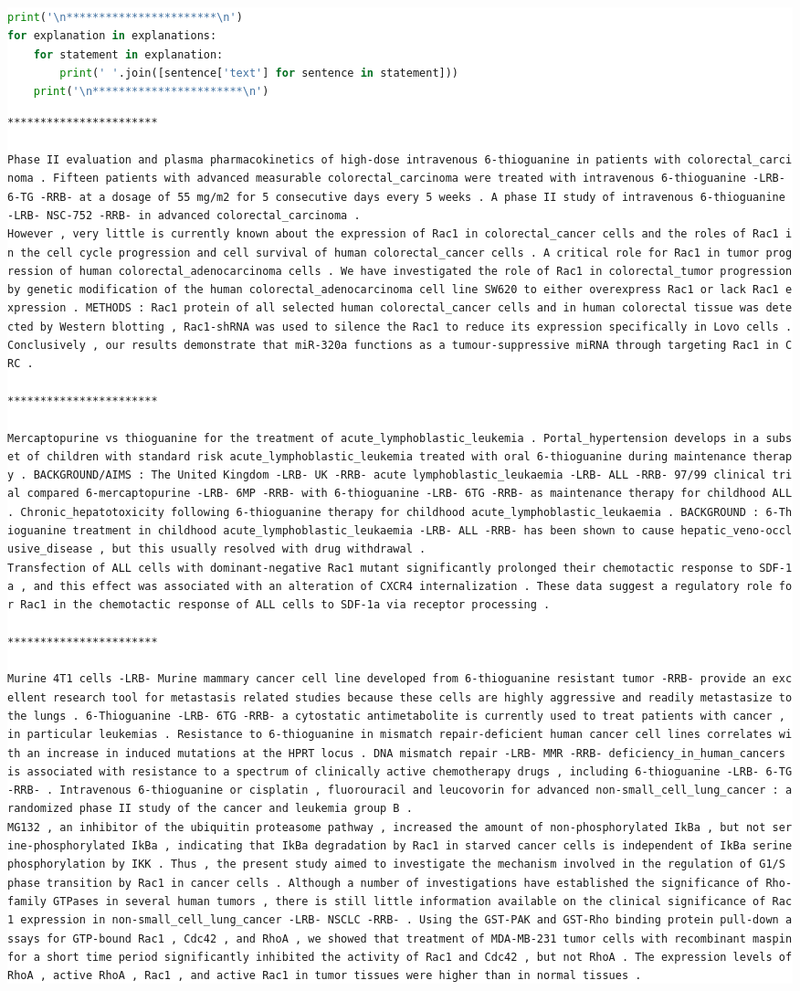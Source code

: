 
```python
print('\n***********************\n')
for explanation in explanations:
    for statement in explanation:
        print(' '.join([sentence['text'] for sentence in statement]))
    print('\n***********************\n')
```

    
    ***********************
    
    Phase II evaluation and plasma pharmacokinetics of high-dose intravenous 6-thioguanine in patients with colorectal_carcinoma . Fifteen patients with advanced measurable colorectal_carcinoma were treated with intravenous 6-thioguanine -LRB- 6-TG -RRB- at a dosage of 55 mg/m2 for 5 consecutive days every 5 weeks . A phase II study of intravenous 6-thioguanine -LRB- NSC-752 -RRB- in advanced colorectal_carcinoma .
    However , very little is currently known about the expression of Rac1 in colorectal_cancer cells and the roles of Rac1 in the cell cycle progression and cell survival of human colorectal_cancer cells . A critical role for Rac1 in tumor progression of human colorectal_adenocarcinoma cells . We have investigated the role of Rac1 in colorectal_tumor progression by genetic modification of the human colorectal_adenocarcinoma cell line SW620 to either overexpress Rac1 or lack Rac1 expression . METHODS : Rac1 protein of all selected human colorectal_cancer cells and in human colorectal tissue was detected by Western blotting , Rac1-shRNA was used to silence the Rac1 to reduce its expression specifically in Lovo cells . Conclusively , our results demonstrate that miR-320a functions as a tumour-suppressive miRNA through targeting Rac1 in CRC .
    
    ***********************
    
    Mercaptopurine vs thioguanine for the treatment of acute_lymphoblastic_leukemia . Portal_hypertension develops in a subset of children with standard risk acute_lymphoblastic_leukemia treated with oral 6-thioguanine during maintenance therapy . BACKGROUND/AIMS : The United Kingdom -LRB- UK -RRB- acute lymphoblastic_leukaemia -LRB- ALL -RRB- 97/99 clinical trial compared 6-mercaptopurine -LRB- 6MP -RRB- with 6-thioguanine -LRB- 6TG -RRB- as maintenance therapy for childhood ALL . Chronic_hepatotoxicity following 6-thioguanine therapy for childhood acute_lymphoblastic_leukaemia . BACKGROUND : 6-Thioguanine treatment in childhood acute_lymphoblastic_leukaemia -LRB- ALL -RRB- has been shown to cause hepatic_veno-occlusive_disease , but this usually resolved with drug withdrawal .
    Transfection of ALL cells with dominant-negative Rac1 mutant significantly prolonged their chemotactic response to SDF-1a , and this effect was associated with an alteration of CXCR4 internalization . These data suggest a regulatory role for Rac1 in the chemotactic response of ALL cells to SDF-1a via receptor processing .
    
    ***********************
    
    Murine 4T1 cells -LRB- Murine mammary cancer cell line developed from 6-thioguanine resistant tumor -RRB- provide an excellent research tool for metastasis related studies because these cells are highly aggressive and readily metastasize to the lungs . 6-Thioguanine -LRB- 6TG -RRB- a cytostatic antimetabolite is currently used to treat patients with cancer , in particular leukemias . Resistance to 6-thioguanine in mismatch repair-deficient human cancer cell lines correlates with an increase in induced mutations at the HPRT locus . DNA mismatch repair -LRB- MMR -RRB- deficiency_in_human_cancers is associated with resistance to a spectrum of clinically active chemotherapy drugs , including 6-thioguanine -LRB- 6-TG -RRB- . Intravenous 6-thioguanine or cisplatin , fluorouracil and leucovorin for advanced non-small_cell_lung_cancer : a randomized phase II study of the cancer and leukemia group B .
    MG132 , an inhibitor of the ubiquitin proteasome pathway , increased the amount of non-phosphorylated IkBa , but not serine-phosphorylated IkBa , indicating that IkBa degradation by Rac1 in starved cancer cells is independent of IkBa serine phosphorylation by IKK . Thus , the present study aimed to investigate the mechanism involved in the regulation of G1/S phase transition by Rac1 in cancer cells . Although a number of investigations have established the significance of Rho-family GTPases in several human tumors , there is still little information available on the clinical significance of Rac1 expression in non-small_cell_lung_cancer -LRB- NSCLC -RRB- . Using the GST-PAK and GST-Rho binding protein pull-down assays for GTP-bound Rac1 , Cdc42 , and RhoA , we showed that treatment of MDA-MB-231 tumor cells with recombinant maspin for a short time period significantly inhibited the activity of Rac1 and Cdc42 , but not RhoA . The expression levels of RhoA , active RhoA , Rac1 , and active Rac1 in tumor tissues were higher than in normal tissues .
    